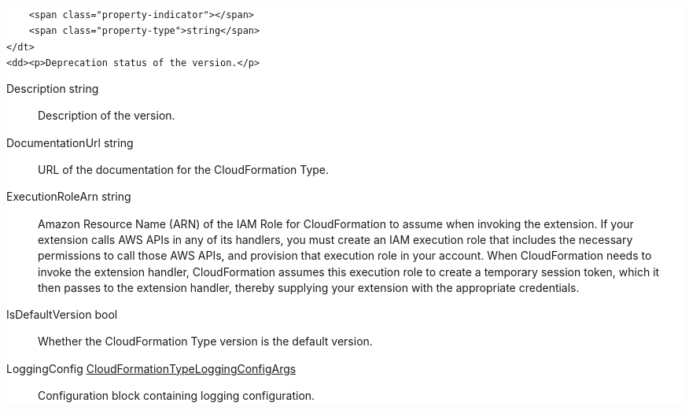         <span class="property-indicator"></span>
        <span class="property-type">string</span>
    </dt>
    <dd><p>Deprecation status of the version.</p>
</dd><dt class="property-optional"
            title="Optional">
        <span id="state_description_csharp">
<a data-swiftype-name="resource-property" data-swiftype-type="text" href="#state_description_csharp" style="color: inherit; text-decoration: inherit;">Description</a>
</span>
        <span class="property-indicator"></span>
        <span class="property-type">string</span>
    </dt>
    <dd><p>Description of the version.</p>
</dd><dt class="property-optional"
            title="Optional">
        <span id="state_documentationurl_csharp">
<a data-swiftype-name="resource-property" data-swiftype-type="text" href="#state_documentationurl_csharp" style="color: inherit; text-decoration: inherit;">Documentation<wbr>Url</a>
</span>
        <span class="property-indicator"></span>
        <span class="property-type">string</span>
    </dt>
    <dd><p>URL of the documentation for the CloudFormation Type.</p>
</dd><dt class="property-optional"
            title="Optional">
        <span id="state_executionrolearn_csharp">
<a data-swiftype-name="resource-property" data-swiftype-type="text" href="#state_executionrolearn_csharp" style="color: inherit; text-decoration: inherit;">Execution<wbr>Role<wbr>Arn</a>
</span>
        <span class="property-indicator"></span>
        <span class="property-type">string</span>
    </dt>
    <dd><p>Amazon Resource Name (ARN) of the IAM Role for CloudFormation to assume when invoking the extension. If your extension calls AWS APIs in any of its handlers, you must create an IAM execution role that includes the necessary permissions to call those AWS APIs, and provision that execution role in your account. When CloudFormation needs to invoke the extension handler, CloudFormation assumes this execution role to create a temporary session token, which it then passes to the extension handler, thereby supplying your extension with the appropriate credentials.</p>
</dd><dt class="property-optional"
            title="Optional">
        <span id="state_isdefaultversion_csharp">
<a data-swiftype-name="resource-property" data-swiftype-type="text" href="#state_isdefaultversion_csharp" style="color: inherit; text-decoration: inherit;">Is<wbr>Default<wbr>Version</a>
</span>
        <span class="property-indicator"></span>
        <span class="property-type">bool</span>
    </dt>
    <dd><p>Whether the CloudFormation Type version is the default version.</p>
</dd><dt class="property-optional"
            title="Optional">
        <span id="state_loggingconfig_csharp">
<a data-swiftype-name="resource-property" data-swiftype-type="text" href="#state_loggingconfig_csharp" style="color: inherit; text-decoration: inherit;">Logging<wbr>Config</a>
</span>
        <span class="property-indicator"></span>
        <span class="property-type"><a href="#cloudformationtypeloggingconfig">Cloud<wbr>Formation<wbr>Type<wbr>Logging<wbr>Config<wbr>Args</a></span>
    </dt>
    <dd><p>Configuration block containing logging configuration.</p>
</dd><dt class="property-optional"
            title="Optional">
        <span id="state_provisioningtype_csharp">